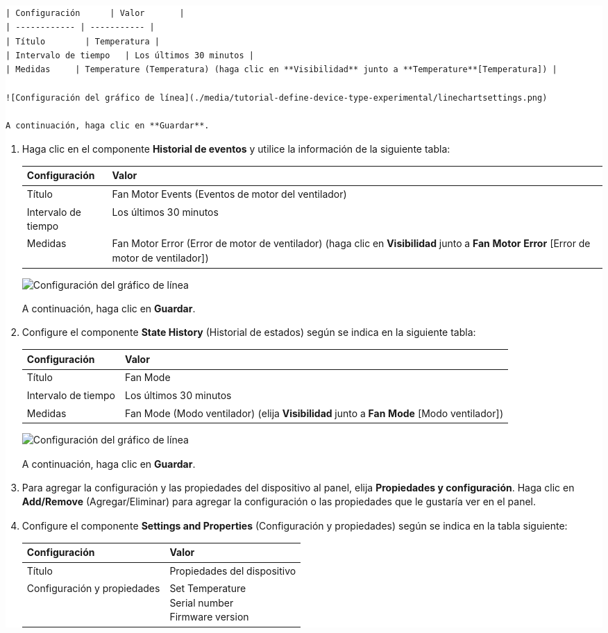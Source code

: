     | Configuración      | Valor       |
    | ------------ | ----------- |
    | Título        | Temperatura |
    | Intervalo de tiempo   | Los últimos 30 minutos |
    | Medidas     | Temperature (Temperatura) (haga clic en **Visibilidad** junto a **Temperature**[Temperatura]) |

    ![Configuración del gráfico de línea](./media/tutorial-define-device-type-experimental/linechartsettings.png)

    A continuación, haga clic en **Guardar**.

1. Haga clic en el componente **Historial de eventos** y utilice la información de la siguiente tabla:

    | Configuración      | Valor       |
    | ------------ | ----------- |
    | Título        | Fan Motor Events (Eventos de motor del ventilador) |
    | Intervalo de tiempo   | Los últimos 30 minutos |
    | Medidas     | Fan Motor Error (Error de motor de ventilador) (haga clic en **Visibilidad** junto a **Fan Motor Error** [Error de motor de ventilador]) |

    ![Configuración del gráfico de línea](./media/tutorial-define-device-type-experimental/dashboardeventchartsetting.png)

    A continuación, haga clic en **Guardar**.

1. Configure el componente **State History** (Historial de estados) según se indica en la siguiente tabla:

    | Configuración      | Valor       |
    | ------------ | ----------- |
    | Título        | Fan Mode |
    | Intervalo de tiempo   | Los últimos 30 minutos |
    | Medidas | Fan Mode (Modo ventilador) (elija **Visibilidad** junto a **Fan Mode** [Modo ventilador]) |

    ![Configuración del gráfico de línea](./media/tutorial-define-device-type-experimental/dashboardstatechartsetting.png)

    A continuación, haga clic en **Guardar**.

1. Para agregar la configuración y las propiedades del dispositivo al panel, elija **Propiedades y configuración**. Haga clic en **Add/Remove** (Agregar/Eliminar) para agregar la configuración o las propiedades que le gustaría ver en el panel.

1. Configure el componente **Settings and Properties** (Configuración y propiedades) según se indica en la tabla siguiente:

    | Configuración                 | Valor         |
    | ----------------------- | ------------- |
    | Título                   | Propiedades del dispositivo |
    | Configuración y propiedades | Set Temperature<br/>Serial number<br/>Firmware version |
